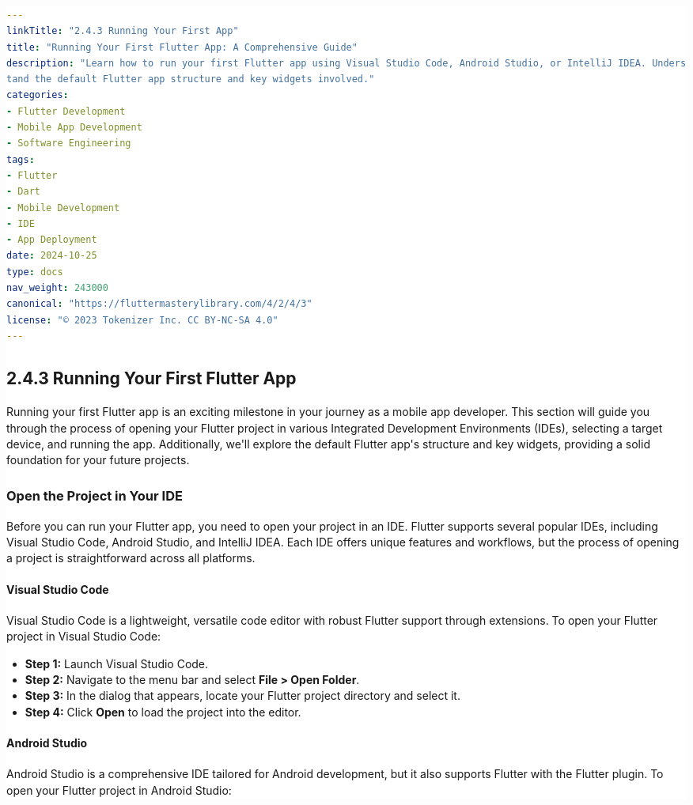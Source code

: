 ```yaml
---
linkTitle: "2.4.3 Running Your First App"
title: "Running Your First Flutter App: A Comprehensive Guide"
description: "Learn how to run your first Flutter app using Visual Studio Code, Android Studio, or IntelliJ IDEA. Understand the default Flutter app structure and key widgets involved."
categories:
- Flutter Development
- Mobile App Development
- Software Engineering
tags:
- Flutter
- Dart
- Mobile Development
- IDE
- App Deployment
date: 2024-10-25
type: docs
nav_weight: 243000
canonical: "https://fluttermasterylibrary.com/4/2/4/3"
license: "© 2023 Tokenizer Inc. CC BY-NC-SA 4.0"
---
```


## 2.4.3 Running Your First Flutter App

Running your first Flutter app is an exciting milestone in your journey as a mobile app developer. This section will guide you through the process of opening your Flutter project in various Integrated Development Environments (IDEs), selecting a target device, and running the app. Additionally, we'll explore the default Flutter app's structure and key widgets, providing a solid foundation for your future projects.

### Open the Project in Your IDE

Before you can run your Flutter app, you need to open your project in an IDE. Flutter supports several popular IDEs, including Visual Studio Code, Android Studio, and IntelliJ IDEA. Each IDE offers unique features and workflows, but the process of opening a project is straightforward across all platforms.

#### Visual Studio Code

Visual Studio Code is a lightweight, versatile code editor with robust Flutter support through extensions. To open your Flutter project in Visual Studio Code:

- **Step 1:** Launch Visual Studio Code.
- **Step 2:** Navigate to the menu bar and select **File > Open Folder**.
- **Step 3:** In the dialog that appears, locate your Flutter project directory and select it.
- **Step 4:** Click **Open** to load the project into the editor.

#### Android Studio

Android Studio is a comprehensive IDE tailored for Android development, but it also supports Flutter with the Flutter plugin. To open your Flutter project in Android Studio:
